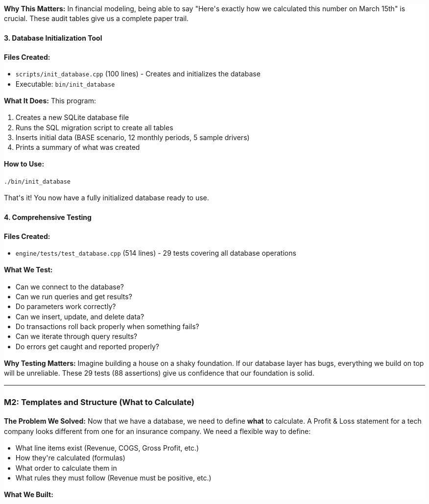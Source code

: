 **Why This Matters:**
In financial modeling, being able to say "Here's exactly how we calculated this number on March 15th" is crucial. These audit tables give us a complete paper trail.

#### 3. Database Initialization Tool
**Files Created:**
- `scripts/init_database.cpp` (100 lines) - Creates and initializes the database
- Executable: `bin/init_database`

**What It Does:**
This program:
1. Creates a new SQLite database file
2. Runs the SQL migration script to create all tables
3. Inserts initial data (BASE scenario, 12 monthly periods, 5 sample drivers)
4. Prints a summary of what was created

**How to Use:**
```bash
./bin/init_database
```

That's it! You now have a fully initialized database ready to use.

#### 4. Comprehensive Testing
**Files Created:**
- `engine/tests/test_database.cpp` (514 lines) - 29 tests covering all database operations

**What We Test:**
- Can we connect to the database?
- Can we run queries and get results?
- Do parameters work correctly?
- Can we insert, update, and delete data?
- Do transactions roll back properly when something fails?
- Can we iterate through query results?
- Do errors get caught and reported properly?

**Why Testing Matters:**
Imagine building a house on a shaky foundation. If our database layer has bugs, everything we build on top will be unreliable. These 29 tests (88 assertions) give us confidence that our foundation is solid.

---

### M2: Templates and Structure (What to Calculate)

**The Problem We Solved:**
Now that we have a database, we need to define **what** to calculate. A Profit & Loss statement for a tech company looks different from one for an insurance company. We need a flexible way to define:
- What line items exist (Revenue, COGS, Gross Profit, etc.)
- How they're calculated (formulas)
- What order to calculate them in
- What rules they must follow (Revenue must be positive, etc.)

**What We Built:**
